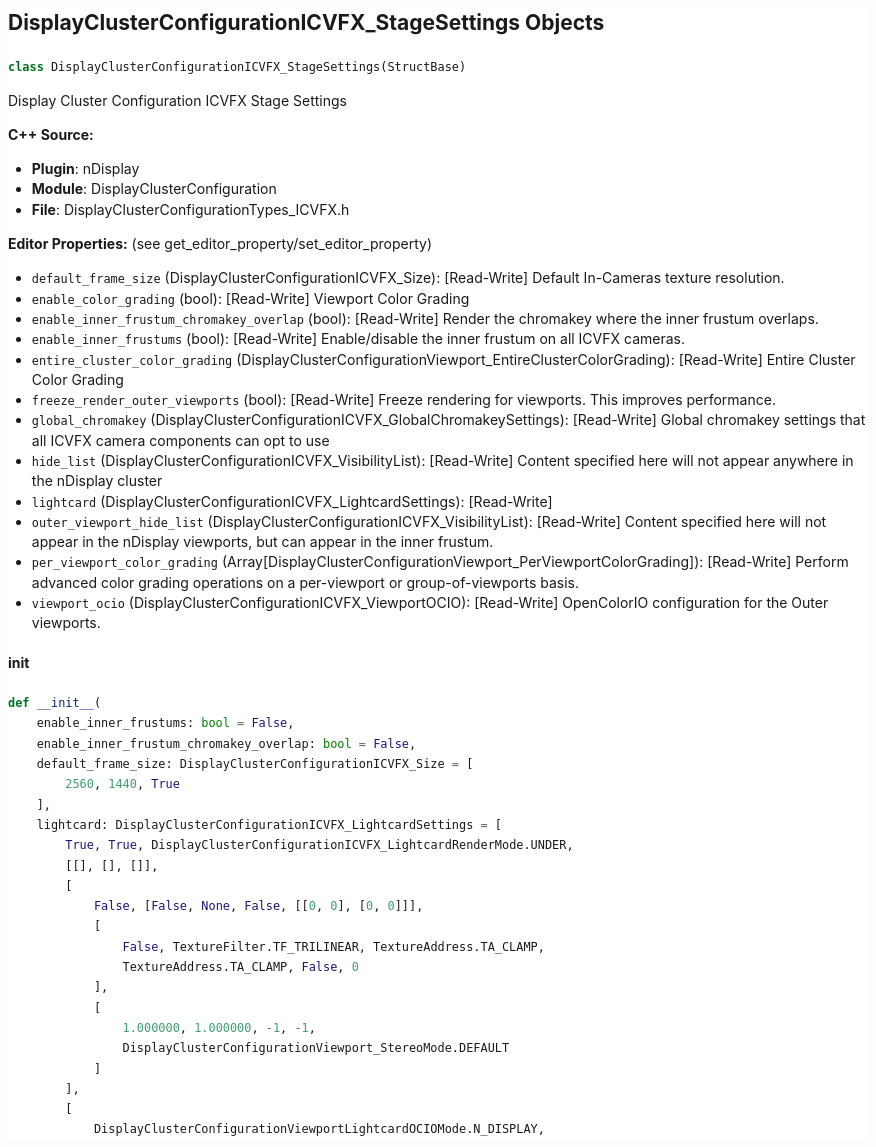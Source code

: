## DisplayClusterConfigurationICVFX_StageSettings Objects

```python
class DisplayClusterConfigurationICVFX_StageSettings(StructBase)
```

Display Cluster Configuration ICVFX Stage Settings

**C++ Source:**

- **Plugin**: nDisplay
- **Module**: DisplayClusterConfiguration
- **File**: DisplayClusterConfigurationTypes_ICVFX.h

**Editor Properties:** (see get_editor_property/set_editor_property)

- ``default_frame_size`` (DisplayClusterConfigurationICVFX_Size):  [Read-Write] Default In-Cameras texture resolution.
- ``enable_color_grading`` (bool):  [Read-Write] Viewport Color Grading
- ``enable_inner_frustum_chromakey_overlap`` (bool):  [Read-Write] Render the chromakey where the inner frustum overlaps.
- ``enable_inner_frustums`` (bool):  [Read-Write] Enable/disable the inner frustum on all ICVFX cameras.
- ``entire_cluster_color_grading`` (DisplayClusterConfigurationViewport_EntireClusterColorGrading):  [Read-Write] Entire Cluster Color Grading
- ``freeze_render_outer_viewports`` (bool):  [Read-Write] Freeze rendering for viewports. This improves performance.
- ``global_chromakey`` (DisplayClusterConfigurationICVFX_GlobalChromakeySettings):  [Read-Write] Global chromakey settings that all ICVFX camera components can opt to use
- ``hide_list`` (DisplayClusterConfigurationICVFX_VisibilityList):  [Read-Write] Content specified here will not appear anywhere in the nDisplay cluster
- ``lightcard`` (DisplayClusterConfigurationICVFX_LightcardSettings):  [Read-Write]
- ``outer_viewport_hide_list`` (DisplayClusterConfigurationICVFX_VisibilityList):  [Read-Write] Content specified here will not appear in the nDisplay viewports, but can appear in the inner frustum.
- ``per_viewport_color_grading`` (Array[DisplayClusterConfigurationViewport_PerViewportColorGrading]):  [Read-Write] Perform advanced color grading operations on a per-viewport or group-of-viewports basis.
- ``viewport_ocio`` (DisplayClusterConfigurationICVFX_ViewportOCIO):  [Read-Write] OpenColorIO configuration for the Outer viewports.

<a id="unreal.DisplayClusterConfigurationICVFX_StageSettings.__init__"></a>

#### __init__

```python
def __init__(
    enable_inner_frustums: bool = False,
    enable_inner_frustum_chromakey_overlap: bool = False,
    default_frame_size: DisplayClusterConfigurationICVFX_Size = [
        2560, 1440, True
    ],
    lightcard: DisplayClusterConfigurationICVFX_LightcardSettings = [
        True, True, DisplayClusterConfigurationICVFX_LightcardRenderMode.UNDER,
        [[], [], []],
        [
            False, [False, None, False, [[0, 0], [0, 0]]],
            [
                False, TextureFilter.TF_TRILINEAR, TextureAddress.TA_CLAMP,
                TextureAddress.TA_CLAMP, False, 0
            ],
            [
                1.000000, 1.000000, -1, -1,
                DisplayClusterConfigurationViewport_StereoMode.DEFAULT
            ]
        ],
        [
            DisplayClusterConfigurationViewportLightcardOCIOMode.N_DISPLAY,
```
